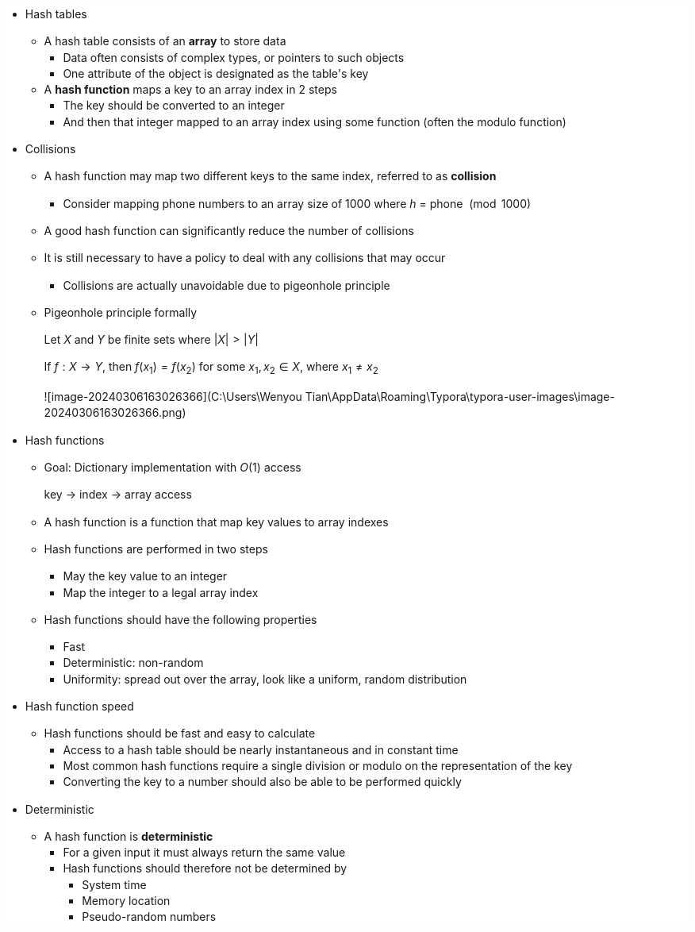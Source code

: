 - Hash tables

  - A hash table consists of an **array** to store data
    - Data often consists of complex types, or pointers to such objects
    - One attribute of the object is designated as the table's key
  - A **hash function** maps a key to an array index in $2$ steps
    - The key should be converted to an integer
    - And then that integer mapped to an array index using some function (often the modulo function)

- Collisions

  - A hash function may map two different keys to the same index, referred to as **collision**

    - Consider mapping phone numbers to an array size of 1000 where $h$ = phone $\pmod{1000}$

  - A good hash function can significantly reduce the number of collisions

  - It is still necessary to have a policy to deal with any collisions that may occur

    - Collisions are actually unavoidable due to pigeonhole principle

  - Pigeonhole principle formally

    Let $X$ and $Y$ be finite sets where $|X| > |Y|$

    If $f: X \to Y$, then $f(x_1) = f(x_2)$ for some $x_1, x_2 \in X$, where $x_1 \ne x_2$​

    ![image-20240306163026366](C:\Users\Wenyou Tian\AppData\Roaming\Typora\typora-user-images\image-20240306163026366.png)

- Hash functions

  - Goal: Dictionary implementation with $O(1)$​ access

    key $\to$ index $\to$ array access

  - A hash function is a function that map key values to array indexes

  - Hash functions are performed in two steps

    - May the key value to an integer
    - Map the integer to a legal array index

  - Hash functions should have the following properties

    - Fast
    - Deterministic: non-random
    - Uniformity: spread out over the array, look like a uniform, random distribution

- Hash function speed

  - Hash functions should be fast and easy to calculate
    - Access to a hash table should be nearly instantaneous and in constant time
    - Most common hash functions require a single division or modulo on the representation of the key
    - Converting the key to a number should also be able to be performed quickly

- Deterministic

  - A hash function is **deterministic**
    - For a given input it must always return the same value
    - Hash functions should therefore not be determined by
      - System time
      - Memory location
      - Pseudo-random numbers
